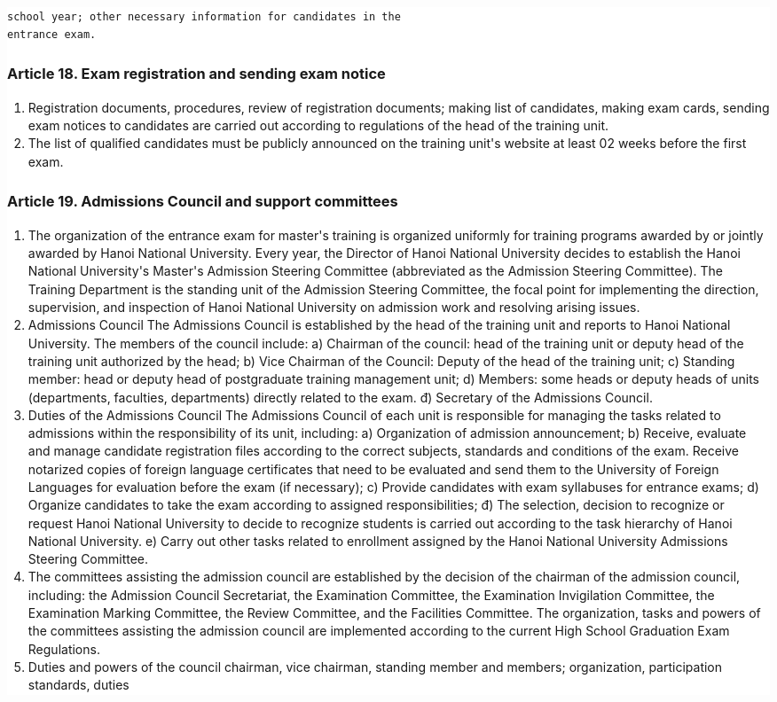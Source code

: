    school year; other necessary information for candidates in the
    entrance exam.

### Article 18. Exam registration and sending exam notice

1.  Registration documents, procedures, review of registration
    documents; making list of candidates, making exam cards, sending
    exam notices to candidates are carried out according to regulations
    of the head of the training unit.
2.  The list of qualified candidates must be publicly announced on the
    training unit's website at least 02 weeks before the first exam.

### Article 19. Admissions Council and support committees

1.  The organization of the entrance exam for master's training is
    organized uniformly for training programs awarded by or jointly
    awarded by Hanoi National University. Every year, the Director of
    Hanoi National University decides to establish the Hanoi National
    University's Master's Admission Steering Committee (abbreviated as
    the Admission Steering Committee). The Training Department is the
    standing unit of the Admission Steering Committee, the focal point
    for implementing the direction, supervision, and inspection of Hanoi
    National University on admission work and resolving arising issues.
2.  Admissions Council The Admissions Council is established by the head
    of the training unit and reports to Hanoi National University. The
    members of the council include:
    a)  Chairman of the council: head of the training unit or deputy
        head of the training unit authorized by the head;
    b)  Vice Chairman of the Council: Deputy of the head of the training
        unit;
    c)  Standing member: head or deputy head of postgraduate training
        management unit;
    d)  Members: some heads or deputy heads of units (departments,
        faculties, departments) directly related to the exam.
    đ)  Secretary of the Admissions Council.
3.  Duties of the Admissions Council The Admissions Council of each unit
    is responsible for managing the tasks related to admissions within
    the responsibility of its unit, including:
    a)  Organization of admission announcement;
    b)  Receive, evaluate and manage candidate registration files
        according to the correct subjects, standards and conditions of
        the exam. Receive notarized copies of foreign language
        certificates that need to be evaluated and send them to the
        University of Foreign Languages for evaluation before the exam
        (if necessary);
    c)  Provide candidates with exam syllabuses for entrance exams;
    d)  Organize candidates to take the exam according to assigned
        responsibilities;
    đ) The selection, decision to recognize or
        request Hanoi National University to decide to recognize
        students is carried out according to the task hierarchy of Hanoi
        National University.
    e)  Carry out other tasks related to enrollment assigned by the
        Hanoi National University Admissions Steering Committee.
4.  The committees assisting the admission council are established by
    the decision of the chairman of the admission council, including:
    the Admission Council Secretariat, the Examination Committee, the
    Examination Invigilation Committee, the Examination Marking
    Committee, the Review Committee, and the Facilities Committee. The
    organization, tasks and powers of the committees assisting the
    admission council are implemented according to the current High
    School Graduation Exam Regulations.
5.  Duties and powers of the council chairman, vice chairman, standing
    member and members; organization, participation standards, duties